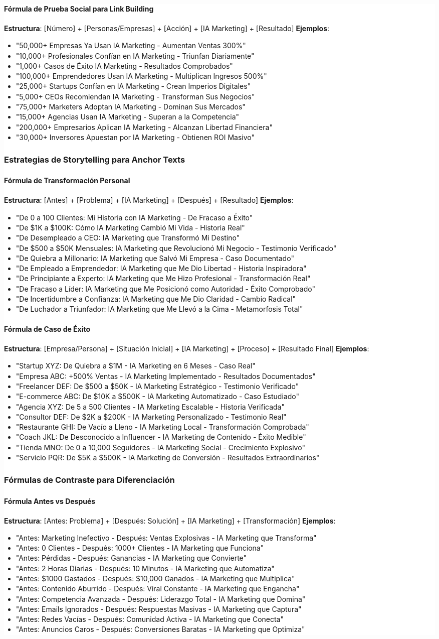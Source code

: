 #### **Fórmula de Prueba Social para Link Building**
**Estructura**: [Número] + [Personas/Empresas] + [Acción] + [IA Marketing] + [Resultado]
**Ejemplos**:
- "50,000+ Empresas Ya Usan IA Marketing - Aumentan Ventas 300%"
- "10,000+ Profesionales Confían en IA Marketing - Triunfan Diariamente"
- "1,000+ Casos de Éxito IA Marketing - Resultados Comprobados"
- "100,000+ Emprendedores Usan IA Marketing - Multiplican Ingresos 500%"
- "25,000+ Startups Confían en IA Marketing - Crean Imperios Digitales"
- "5,000+ CEOs Recomiendan IA Marketing - Transforman Sus Negocios"
- "75,000+ Marketers Adoptan IA Marketing - Dominan Sus Mercados"
- "15,000+ Agencias Usan IA Marketing - Superan a la Competencia"
- "200,000+ Empresarios Aplican IA Marketing - Alcanzan Libertad Financiera"
- "30,000+ Inversores Apuestan por IA Marketing - Obtienen ROI Masivo"

### **Estrategias de Storytelling para Anchor Texts**

#### **Fórmula de Transformación Personal**
**Estructura**: [Antes] + [Problema] + [IA Marketing] + [Después] + [Resultado]
**Ejemplos**:
- "De 0 a 100 Clientes: Mi Historia con IA Marketing - De Fracaso a Éxito"
- "De $1K a $100K: Cómo IA Marketing Cambió Mi Vida - Historia Real"
- "De Desempleado a CEO: IA Marketing que Transformó Mi Destino"
- "De $500 a $50K Mensuales: IA Marketing que Revolucionó Mi Negocio - Testimonio Verificado"
- "De Quiebra a Millonario: IA Marketing que Salvó Mi Empresa - Caso Documentado"
- "De Empleado a Emprendedor: IA Marketing que Me Dio Libertad - Historia Inspiradora"
- "De Principiante a Experto: IA Marketing que Me Hizo Profesional - Transformación Real"
- "De Fracaso a Líder: IA Marketing que Me Posicionó como Autoridad - Éxito Comprobado"
- "De Incertidumbre a Confianza: IA Marketing que Me Dio Claridad - Cambio Radical"
- "De Luchador a Triunfador: IA Marketing que Me Llevó a la Cima - Metamorfosis Total"

#### **Fórmula de Caso de Éxito**
**Estructura**: [Empresa/Persona] + [Situación Inicial] + [IA Marketing] + [Proceso] + [Resultado Final]
**Ejemplos**:
- "Startup XYZ: De Quiebra a $1M - IA Marketing en 6 Meses - Caso Real"
- "Empresa ABC: +500% Ventas - IA Marketing Implementado - Resultados Documentados"
- "Freelancer DEF: De $500 a $50K - IA Marketing Estratégico - Testimonio Verificado"
- "E-commerce ABC: De $10K a $500K - IA Marketing Automatizado - Caso Estudiado"
- "Agencia XYZ: De 5 a 500 Clientes - IA Marketing Escalable - Historia Verificada"
- "Consultor DEF: De $2K a $200K - IA Marketing Personalizado - Testimonio Real"
- "Restaurante GHI: De Vacío a Lleno - IA Marketing Local - Transformación Comprobada"
- "Coach JKL: De Desconocido a Influencer - IA Marketing de Contenido - Éxito Medible"
- "Tienda MNO: De 0 a 10,000 Seguidores - IA Marketing Social - Crecimiento Explosivo"
- "Servicio PQR: De $5K a $500K - IA Marketing de Conversión - Resultados Extraordinarios"

### **Fórmulas de Contraste para Diferenciación**

#### **Fórmula Antes vs Después**
**Estructura**: [Antes: Problema] + [Después: Solución] + [IA Marketing] + [Transformación]
**Ejemplos**:
- "Antes: Marketing Inefectivo - Después: Ventas Explosivas - IA Marketing que Transforma"
- "Antes: 0 Clientes - Después: 1000+ Clientes - IA Marketing que Funciona"
- "Antes: Pérdidas - Después: Ganancias - IA Marketing que Convierte"
- "Antes: 2 Horas Diarias - Después: 10 Minutos - IA Marketing que Automatiza"
- "Antes: $1000 Gastados - Después: $10,000 Ganados - IA Marketing que Multiplica"
- "Antes: Contenido Aburrido - Después: Viral Constante - IA Marketing que Engancha"
- "Antes: Competencia Avanzada - Después: Liderazgo Total - IA Marketing que Domina"
- "Antes: Emails Ignorados - Después: Respuestas Masivas - IA Marketing que Captura"
- "Antes: Redes Vacías - Después: Comunidad Activa - IA Marketing que Conecta"
- "Antes: Anuncios Caros - Después: Conversiones Baratas - IA Marketing que Optimiza"

